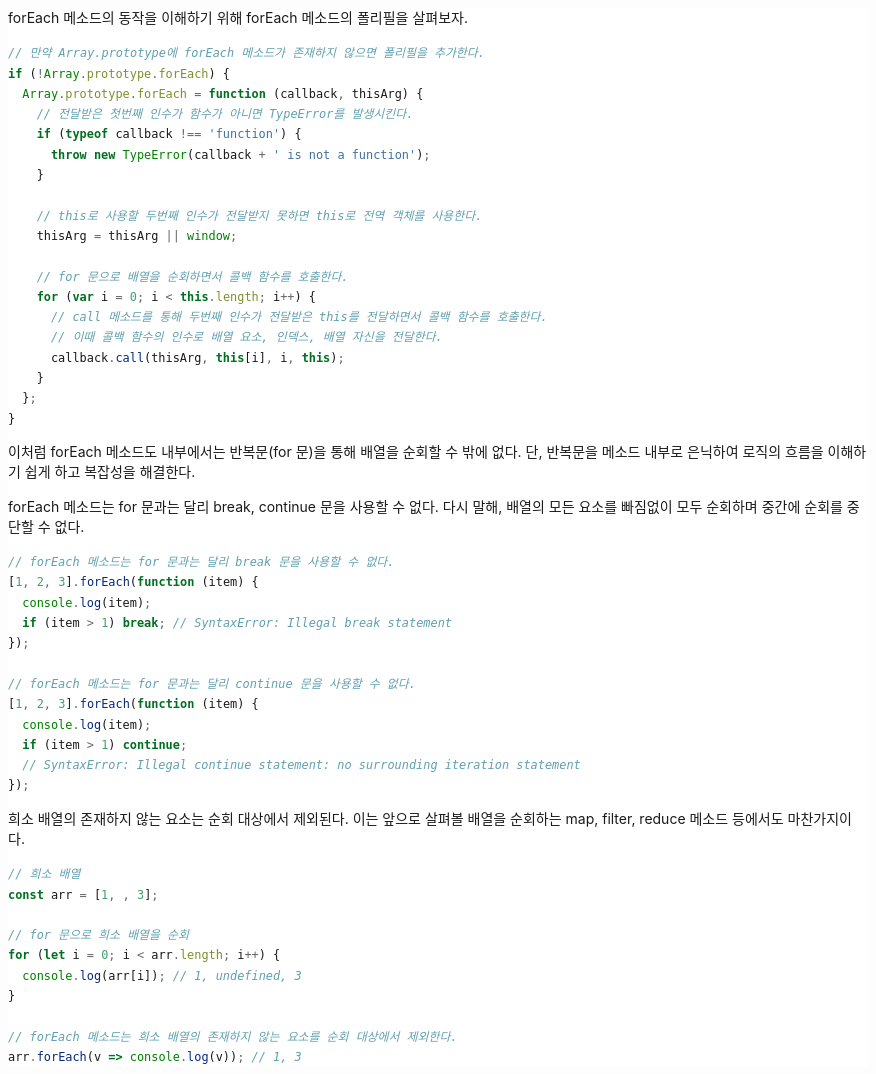 forEach 메소드의 동작을 이해하기 위해 forEach 메소드의 폴리필을 살펴보자.

```javascript
// 만약 Array.prototype에 forEach 메소드가 존재하지 않으면 폴리필을 추가한다.
if (!Array.prototype.forEach) {
  Array.prototype.forEach = function (callback, thisArg) {
    // 전달받은 첫번째 인수가 함수가 아니면 TypeError를 발생시킨다.
    if (typeof callback !== 'function') {
      throw new TypeError(callback + ' is not a function');
    }

    // this로 사용할 두번째 인수가 전달받지 못하면 this로 전역 객체를 사용한다.
    thisArg = thisArg || window;

    // for 문으로 배열을 순회하면서 콜백 함수를 호출한다.
    for (var i = 0; i < this.length; i++) {
      // call 메소드를 통해 두번째 인수가 전달받은 this를 전달하면서 콜백 함수를 호출한다.
      // 이때 콜백 함수의 인수로 배열 요소, 인덱스, 배열 자신을 전달한다.
      callback.call(thisArg, this[i], i, this);
    }
  };
}
```

이처럼 forEach 메소드도 내부에서는 반복문(for 문)을 통해 배열을 순회할 수 밖에 없다. 단, 반복문을 메소드 내부로 은닉하여 로직의 흐름을 이해하기 쉽게 하고 복잡성을 해결한다.

forEach 메소드는 for 문과는 달리 break, continue 문을 사용할 수 없다. 다시 말해, 배열의 모든 요소를 빠짐없이 모두 순회하며 중간에 순회를 중단할 수 없다.

```javascript
// forEach 메소드는 for 문과는 달리 break 문을 사용할 수 없다.
[1, 2, 3].forEach(function (item) {
  console.log(item);
  if (item > 1) break; // SyntaxError: Illegal break statement
});

// forEach 메소드는 for 문과는 달리 continue 문을 사용할 수 없다.
[1, 2, 3].forEach(function (item) {
  console.log(item);
  if (item > 1) continue;
  // SyntaxError: Illegal continue statement: no surrounding iteration statement
});
```

희소 배열의 존재하지 않는 요소는 순회 대상에서 제외된다. 이는 앞으로 살펴볼 배열을 순회하는 map, filter, reduce 메소드 등에서도 마찬가지이다.

```javascript
// 희소 배열
const arr = [1, , 3];

// for 문으로 희소 배열을 순회
for (let i = 0; i < arr.length; i++) {
  console.log(arr[i]); // 1, undefined, 3
}

// forEach 메소드는 희소 배열의 존재하지 않는 요소를 순회 대상에서 제외한다.
arr.forEach(v => console.log(v)); // 1, 3
```
